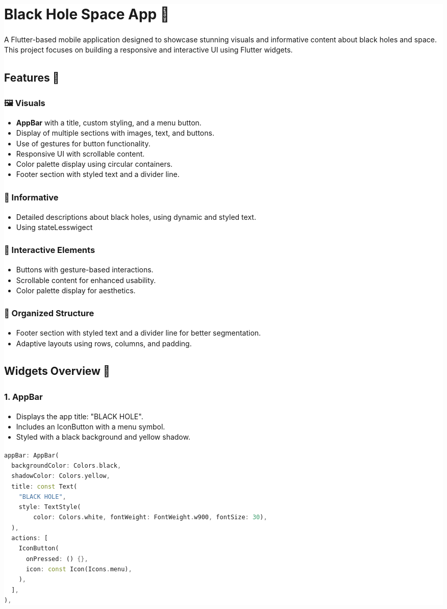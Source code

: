 
# Black Hole Space App 🌌

A Flutter-based mobile application designed to showcase stunning visuals and informative content about black holes and space. This project focuses on building a responsive and interactive UI using Flutter widgets.

## Features 🚀

### 🖼️ Visuals
- **AppBar** with a title, custom styling, and a menu button.
- Display of multiple sections with images, text, and buttons.
- Use of gestures for button functionality.
- Responsive UI with scrollable content.
- Color palette display using circular containers.
- Footer section with styled text and a divider line.

### 📜 Informative
- Detailed descriptions about black holes, using dynamic and styled text.
- Using stateLesswigect

### 🎨 Interactive Elements
- Buttons with gesture-based interactions.
- Scrollable content for enhanced usability.
- Color palette display for aesthetics.

### 📐 Organized Structure
- Footer section with styled text and a divider line for better segmentation.
- Adaptive layouts using rows, columns, and padding.

## Widgets Overview 🧩

### 1. AppBar
- Displays the app title: "BLACK HOLE".
- Includes an IconButton with a menu symbol.
 - Styled with a black background and yellow shadow.

```dart
appBar: AppBar(
  backgroundColor: Colors.black,
  shadowColor: Colors.yellow,
  title: const Text(
    "BLACK HOLE",
    style: TextStyle(
        color: Colors.white, fontWeight: FontWeight.w900, fontSize: 30),
  ),
  actions: [
    IconButton(
      onPressed: () {},
      icon: const Icon(Icons.menu),
    ),
  ],
),
```
